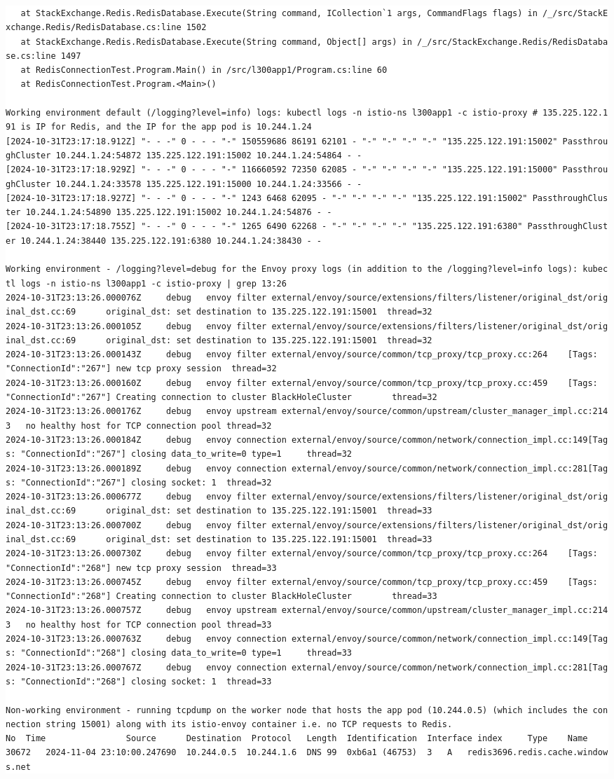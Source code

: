 ```
   at StackExchange.Redis.RedisDatabase.Execute(String command, ICollection`1 args, CommandFlags flags) in /_/src/StackExchange.Redis/RedisDatabase.cs:line 1502
   at StackExchange.Redis.RedisDatabase.Execute(String command, Object[] args) in /_/src/StackExchange.Redis/RedisDatabase.cs:line 1497
   at RedisConnectionTest.Program.Main() in /src/l300app1/Program.cs:line 60
   at RedisConnectionTest.Program.<Main>()

Working environment default (/logging?level=info) logs: kubectl logs -n istio-ns l300app1 -c istio-proxy # 135.225.122.191 is IP for Redis, and the IP for the app pod is 10.244.1.24
[2024-10-31T23:17:18.912Z] "- - -" 0 - - - "-" 150559686 86191 62101 - "-" "-" "-" "-" "135.225.122.191:15002" PassthroughCluster 10.244.1.24:54872 135.225.122.191:15002 10.244.1.24:54864 - -
[2024-10-31T23:17:18.929Z] "- - -" 0 - - - "-" 116660592 72350 62085 - "-" "-" "-" "-" "135.225.122.191:15000" PassthroughCluster 10.244.1.24:33578 135.225.122.191:15000 10.244.1.24:33566 - -
[2024-10-31T23:17:18.927Z] "- - -" 0 - - - "-" 1243 6468 62095 - "-" "-" "-" "-" "135.225.122.191:15002" PassthroughCluster 10.244.1.24:54890 135.225.122.191:15002 10.244.1.24:54876 - -
[2024-10-31T23:17:18.755Z] "- - -" 0 - - - "-" 1265 6490 62268 - "-" "-" "-" "-" "135.225.122.191:6380" PassthroughCluster 10.244.1.24:38440 135.225.122.191:6380 10.244.1.24:38430 - -

Working environment - /logging?level=debug for the Envoy proxy logs (in addition to the /logging?level=info logs): kubectl logs -n istio-ns l300app1 -c istio-proxy | grep 13:26
2024-10-31T23:13:26.000076Z     debug   envoy filter external/envoy/source/extensions/filters/listener/original_dst/original_dst.cc:69      original_dst: set destination to 135.225.122.191:15001  thread=32
2024-10-31T23:13:26.000105Z     debug   envoy filter external/envoy/source/extensions/filters/listener/original_dst/original_dst.cc:69      original_dst: set destination to 135.225.122.191:15001  thread=32
2024-10-31T23:13:26.000143Z     debug   envoy filter external/envoy/source/common/tcp_proxy/tcp_proxy.cc:264    [Tags: "ConnectionId":"267"] new tcp proxy session  thread=32
2024-10-31T23:13:26.000160Z     debug   envoy filter external/envoy/source/common/tcp_proxy/tcp_proxy.cc:459    [Tags: "ConnectionId":"267"] Creating connection to cluster BlackHoleCluster        thread=32
2024-10-31T23:13:26.000176Z     debug   envoy upstream external/envoy/source/common/upstream/cluster_manager_impl.cc:2143   no healthy host for TCP connection pool thread=32
2024-10-31T23:13:26.000184Z     debug   envoy connection external/envoy/source/common/network/connection_impl.cc:149[Tags: "ConnectionId":"267"] closing data_to_write=0 type=1     thread=32
2024-10-31T23:13:26.000189Z     debug   envoy connection external/envoy/source/common/network/connection_impl.cc:281[Tags: "ConnectionId":"267"] closing socket: 1  thread=32
2024-10-31T23:13:26.000677Z     debug   envoy filter external/envoy/source/extensions/filters/listener/original_dst/original_dst.cc:69      original_dst: set destination to 135.225.122.191:15001  thread=33
2024-10-31T23:13:26.000700Z     debug   envoy filter external/envoy/source/extensions/filters/listener/original_dst/original_dst.cc:69      original_dst: set destination to 135.225.122.191:15001  thread=33
2024-10-31T23:13:26.000730Z     debug   envoy filter external/envoy/source/common/tcp_proxy/tcp_proxy.cc:264    [Tags: "ConnectionId":"268"] new tcp proxy session  thread=33
2024-10-31T23:13:26.000745Z     debug   envoy filter external/envoy/source/common/tcp_proxy/tcp_proxy.cc:459    [Tags: "ConnectionId":"268"] Creating connection to cluster BlackHoleCluster        thread=33
2024-10-31T23:13:26.000757Z     debug   envoy upstream external/envoy/source/common/upstream/cluster_manager_impl.cc:2143   no healthy host for TCP connection pool thread=33
2024-10-31T23:13:26.000763Z     debug   envoy connection external/envoy/source/common/network/connection_impl.cc:149[Tags: "ConnectionId":"268"] closing data_to_write=0 type=1     thread=33
2024-10-31T23:13:26.000767Z     debug   envoy connection external/envoy/source/common/network/connection_impl.cc:281[Tags: "ConnectionId":"268"] closing socket: 1  thread=33

Non-working environment - running tcpdump on the worker node that hosts the app pod (10.244.0.5) (which includes the connection string 15001) along with its istio-envoy container i.e. no TCP requests to Redis.
No	Time				Source		Destination  Protocol	Length	Identification	Interface index 	Type	Name
30672	2024-11-04 23:10:00.247690	10.244.0.5	10.244.1.6	DNS	99	0xb6a1 (46753)	3	A	redis3696.redis.cache.windows.net
```